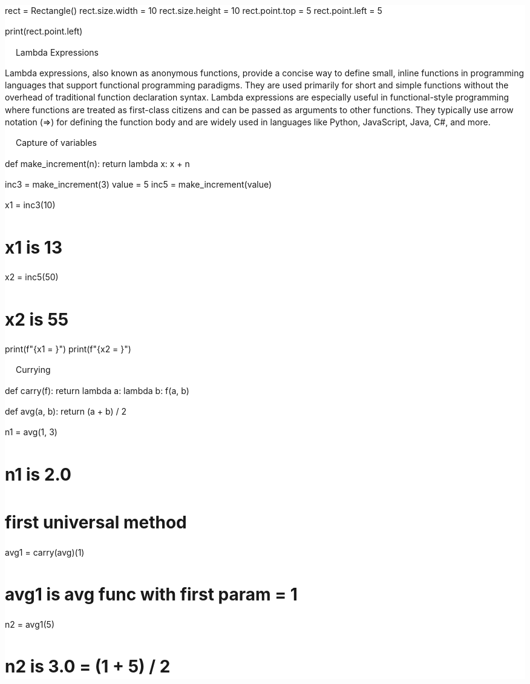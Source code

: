 rect = Rectangle()
rect.size.width = 10
rect.size.height = 10
rect.point.top = 5
rect.point.left = 5

print(rect.point.left)

 
Lambda Expressions

Lambda expressions, also known as anonymous functions, provide a concise way to define small, inline functions in programming languages that support functional programming paradigms. They are used primarily for short and simple functions without the overhead of traditional function declaration syntax. Lambda expressions are especially useful in functional-style programming where functions are treated as first-class citizens and can be passed as arguments to other functions. They typically use arrow notation (=>) for defining the function body and are widely used in languages like Python, JavaScript, Java, C#, and more.

 
Capture of variables

def make_increment(n):
    return lambda x: x + n

inc3 = make_increment(3)
value = 5
inc5 = make_increment(value)

x1 = inc3(10)
# x1 is 13

x2 = inc5(50)
# x2 is 55

print(f"{x1 = }")
print(f"{x2 = }")

 
Currying

def carry(f):
    return lambda a: lambda b: f(a, b)

def avg(a, b): return (a + b) / 2

n1 = avg(1, 3)
# n1 is 2.0

# first universal method
avg1 = carry(avg)(1)
# avg1 is avg func with first param = 1
n2 = avg1(5)
# n2 is 3.0 = (1 + 5) / 2
